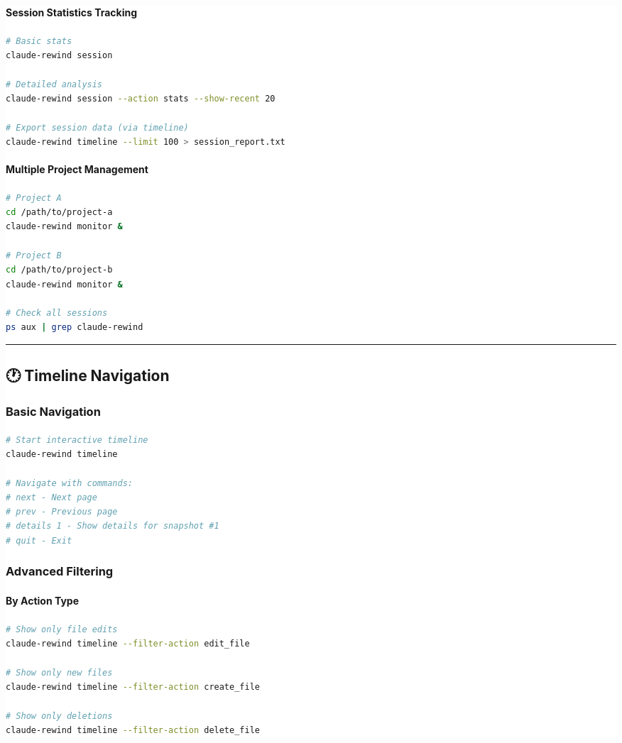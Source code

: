 #### Session Statistics Tracking
```bash
# Basic stats
claude-rewind session

# Detailed analysis
claude-rewind session --action stats --show-recent 20

# Export session data (via timeline)
claude-rewind timeline --limit 100 > session_report.txt
```

#### Multiple Project Management
```bash
# Project A
cd /path/to/project-a
claude-rewind monitor &

# Project B
cd /path/to/project-b
claude-rewind monitor &

# Check all sessions
ps aux | grep claude-rewind
```

---

## 🕐 Timeline Navigation

### Basic Navigation
```bash
# Start interactive timeline
claude-rewind timeline

# Navigate with commands:
# next - Next page
# prev - Previous page
# details 1 - Show details for snapshot #1
# quit - Exit
```

### Advanced Filtering

#### By Action Type
```bash
# Show only file edits
claude-rewind timeline --filter-action edit_file

# Show only new files
claude-rewind timeline --filter-action create_file

# Show only deletions
claude-rewind timeline --filter-action delete_file
```
